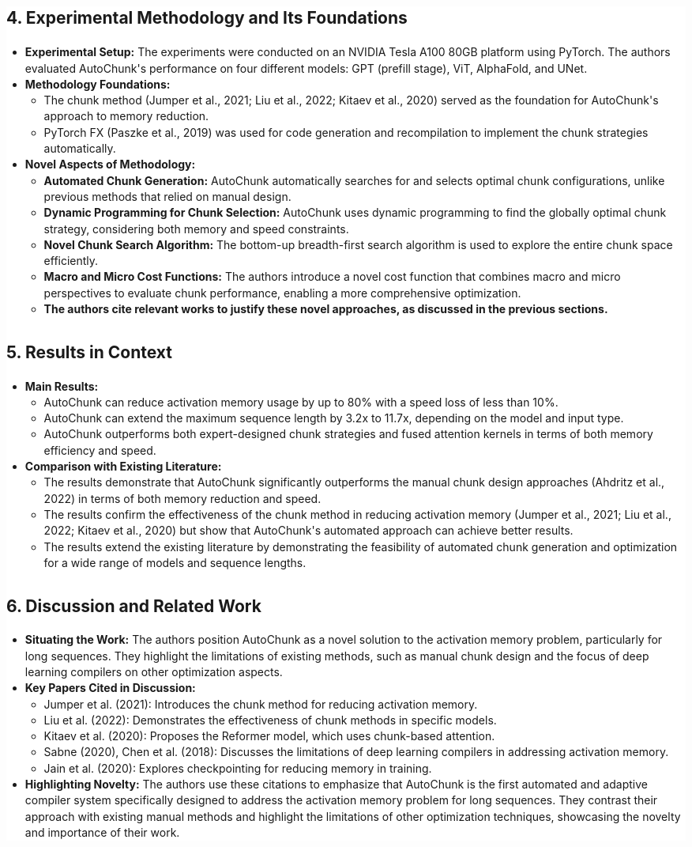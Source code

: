 ## 4. Experimental Methodology and Its Foundations

- **Experimental Setup:** The experiments were conducted on an NVIDIA Tesla A100 80GB platform using PyTorch. The authors evaluated AutoChunk's performance on four different models: GPT (prefill stage), ViT, AlphaFold, and UNet.
- **Methodology Foundations:**
    - The chunk method (Jumper et al., 2021; Liu et al., 2022; Kitaev et al., 2020) served as the foundation for AutoChunk's approach to memory reduction.
    - PyTorch FX (Paszke et al., 2019) was used for code generation and recompilation to implement the chunk strategies automatically.
- **Novel Aspects of Methodology:**
    - **Automated Chunk Generation:** AutoChunk automatically searches for and selects optimal chunk configurations, unlike previous methods that relied on manual design.
    - **Dynamic Programming for Chunk Selection:** AutoChunk uses dynamic programming to find the globally optimal chunk strategy, considering both memory and speed constraints.
    - **Novel Chunk Search Algorithm:** The bottom-up breadth-first search algorithm is used to explore the entire chunk space efficiently.
    - **Macro and Micro Cost Functions:** The authors introduce a novel cost function that combines macro and micro perspectives to evaluate chunk performance, enabling a more comprehensive optimization.
    - **The authors cite relevant works to justify these novel approaches, as discussed in the previous sections.**


## 5. Results in Context

- **Main Results:**
    - AutoChunk can reduce activation memory usage by up to 80% with a speed loss of less than 10%.
    - AutoChunk can extend the maximum sequence length by 3.2x to 11.7x, depending on the model and input type.
    - AutoChunk outperforms both expert-designed chunk strategies and fused attention kernels in terms of both memory efficiency and speed.
- **Comparison with Existing Literature:**
    - The results demonstrate that AutoChunk significantly outperforms the manual chunk design approaches (Ahdritz et al., 2022) in terms of both memory reduction and speed.
    - The results confirm the effectiveness of the chunk method in reducing activation memory (Jumper et al., 2021; Liu et al., 2022; Kitaev et al., 2020) but show that AutoChunk's automated approach can achieve better results.
    - The results extend the existing literature by demonstrating the feasibility of automated chunk generation and optimization for a wide range of models and sequence lengths.


## 6. Discussion and Related Work

- **Situating the Work:** The authors position AutoChunk as a novel solution to the activation memory problem, particularly for long sequences. They highlight the limitations of existing methods, such as manual chunk design and the focus of deep learning compilers on other optimization aspects.
- **Key Papers Cited in Discussion:**
    - Jumper et al. (2021): Introduces the chunk method for reducing activation memory.
    - Liu et al. (2022): Demonstrates the effectiveness of chunk methods in specific models.
    - Kitaev et al. (2020): Proposes the Reformer model, which uses chunk-based attention.
    - Sabne (2020), Chen et al. (2018): Discusses the limitations of deep learning compilers in addressing activation memory.
    - Jain et al. (2020): Explores checkpointing for reducing memory in training.
- **Highlighting Novelty:** The authors use these citations to emphasize that AutoChunk is the first automated and adaptive compiler system specifically designed to address the activation memory problem for long sequences. They contrast their approach with existing manual methods and highlight the limitations of other optimization techniques, showcasing the novelty and importance of their work.
